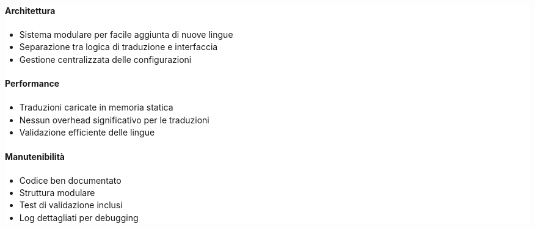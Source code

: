 #### Architettura
- Sistema modulare per facile aggiunta di nuove lingue
- Separazione tra logica di traduzione e interfaccia
- Gestione centralizzata delle configurazioni

#### Performance
- Traduzioni caricate in memoria statica
- Nessun overhead significativo per le traduzioni
- Validazione efficiente delle lingue

#### Manutenibilità
- Codice ben documentato
- Struttura modulare
- Test di validazione inclusi
- Log dettagliati per debugging 